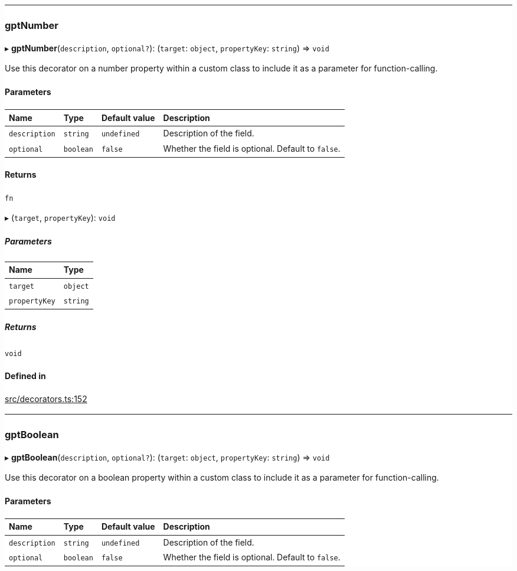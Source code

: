 ___

### gptNumber

▸ **gptNumber**(`description`, `optional?`): (`target`: `object`, `propertyKey`: `string`) => `void`

Use this decorator on a number property within a custom class to include it as a parameter for function-calling.

#### Parameters

| Name | Type | Default value | Description |
| :------ | :------ | :------ | :------ |
| `description` | `string` | `undefined` | Description of the field. |
| `optional` | `boolean` | `false` | Whether the field is optional. Default to `false`. |

#### Returns

`fn`

▸ (`target`, `propertyKey`): `void`

##### Parameters

| Name | Type |
| :------ | :------ |
| `target` | `object` |
| `propertyKey` | `string` |

##### Returns

`void`

#### Defined in

[src/decorators.ts:152](https://github.com/atinylittleshell/function-gpt/blob/24758c8/src/decorators.ts#L152)

___

### gptBoolean

▸ **gptBoolean**(`description`, `optional?`): (`target`: `object`, `propertyKey`: `string`) => `void`

Use this decorator on a boolean property within a custom class to include it as a parameter for function-calling.

#### Parameters

| Name | Type | Default value | Description |
| :------ | :------ | :------ | :------ |
| `description` | `string` | `undefined` | Description of the field. |
| `optional` | `boolean` | `false` | Whether the field is optional. Default to `false`. |
